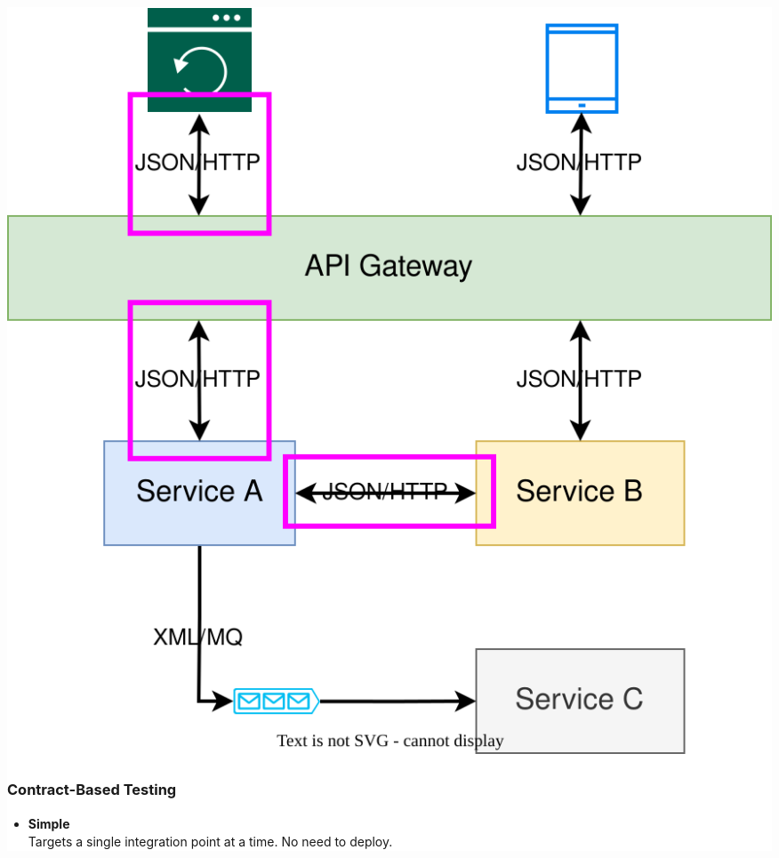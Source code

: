 ![Contract Tests](images/contract-tests/app-3-seams.svg)
</section>

<section>

### Contract-Based Testing

* **Simple**\
  Targets a single integration point at a time. No need to deploy.
